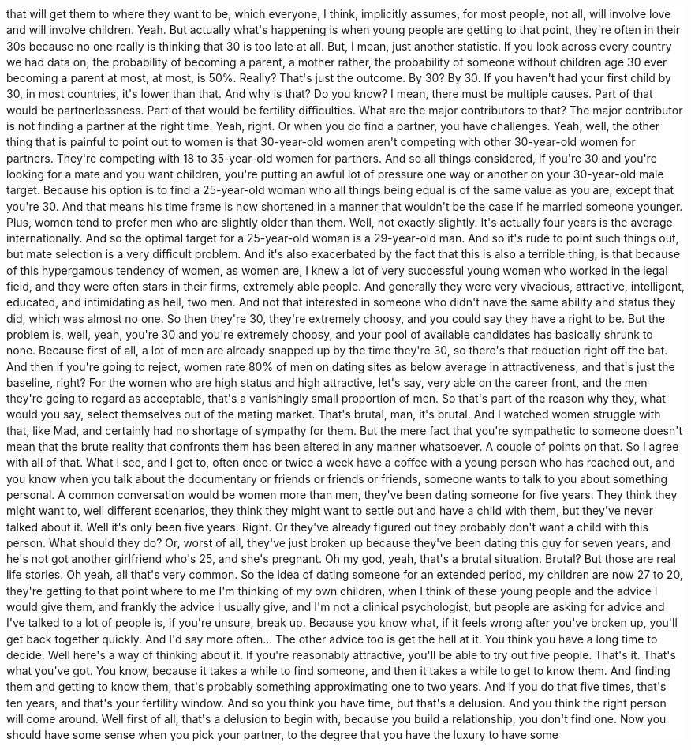 that will get them to where they want to be, which everyone, I think, implicitly assumes, for most people, not all, will involve love and will involve children. Yeah. But actually what's happening is when young people are getting to that point, they're often in their 30s because no one really is thinking that 30 is too late at all. But, I mean, just another statistic. If you look across every country we had data on, the probability of becoming a parent, a mother rather, the probability of someone without children age 30 ever becoming a parent at most, at most, is 50%. Really? That's just the outcome. By 30? By 30. If you haven't had your first child by 30, in most countries, it's lower than that. And why is that? Do you know? I mean, there must be multiple causes. Part of that would be partnerlessness. Part of that would be fertility difficulties. What are the major contributors to that? The major contributor is not finding a partner at the right time. Yeah, right. Or when you do find a partner, you have challenges. Yeah, well, the other thing that is painful to point out to women is that 30-year-old women aren't competing with other 30-year-old women for partners. They're competing with 18 to 35-year-old women for partners. And so all things considered, if you're 30 and you're looking for a mate and you want children, you're putting an awful lot of pressure one way or another on your 30-year-old male target. Because his option is to find a 25-year-old woman who all things being equal is of the same value as you are, except that you're 30. And that means his time frame is now shortened in a manner that wouldn't be the case if he married someone younger. Plus, women tend to prefer men who are slightly older than them. Well, not exactly slightly. It's actually four years is the average internationally. And so the optimal target for a 25-year-old woman is a 29-year-old man. And so it's rude to point such things out, but mate selection is a very difficult problem. And it's also exacerbated by the fact that this is also a terrible thing, is that because of this hypergamous tendency of women, as women are, I knew a lot of very successful young women who worked in the legal field, and they were often stars in their firms, extremely able people. And generally they were very vivacious, attractive, intelligent, educated, and intimidating as hell, two men. And not that interested in someone who didn't have the same ability and status they did, which was almost no one. So then they're 30, they're extremely choosy, and you could say they have a right to be. But the problem is, well, yeah, you're 30 and you're extremely choosy, and your pool of available candidates has basically shrunk to none. Because first of all, a lot of men are already snapped up by the time they're 30, so there's that reduction right off the bat. And then if you're going to reject, women rate 80% of men on dating sites as below average in attractiveness, and that's just the baseline, right? For the women who are high status and high attractive, let's say, very able on the career front, and the men they're going to regard as acceptable, that's a vanishingly small proportion of men. So that's part of the reason why they, what would you say, select themselves out of the mating market. That's brutal, man, it's brutal. And I watched women struggle with that, like Mad, and certainly had no shortage of sympathy for them. But the mere fact that you're sympathetic to someone doesn't mean that the brute reality that confronts them has been altered in any manner whatsoever. A couple of points on that. So I agree with all of that. What I see, and I get to, often once or twice a week have a coffee with a young person who has reached out, and you know when you talk about the documentary or friends or friends or friends, someone wants to talk to you about something personal. A common conversation would be women more than men, they've been dating someone for five years. They think they might want to, well different scenarios, they think they might want to settle out and have a child with them, but they've never talked about it. Well it's only been five years. Right. Or they've already figured out they probably don't want a child with this person. What should they do? Or, worst of all, they've just broken up because they've been dating this guy for seven years, and he's not got another girlfriend who's 25, and she's pregnant. Oh my god, yeah, that's a brutal situation. Brutal? But those are real life stories. Oh yeah, all that's very common. So the idea of dating someone for an extended period, my children are now 27 to 20, they're getting to that point where to me I'm thinking of my own children, when I think of these young people and the advice I would give them, and frankly the advice I usually give, and I'm not a clinical psychologist, but people are asking for advice and I've talked to a lot of people is, if you're unsure, break up. Because you know what, if it feels wrong after you've broken up, you'll get back together quickly. And I'd say more often... The other advice too is get the hell at it. You think you have a long time to decide. Well here's a way of thinking about it. If you're reasonably attractive, you'll be able to try out five people. That's it. That's what you've got. You know, because it takes a while to find someone, and then it takes a while to get to know them. And finding them and getting to know them, that's probably something approximating one to two years. And if you do that five times, that's ten years, and that's your fertility window. And so you think you have time, but that's a delusion. And you think the right person will come around. Well first of all, that's a delusion to begin with, because you build a relationship, you don't find one. Now you should have some sense when you pick your partner, to the degree that you have the luxury to have some